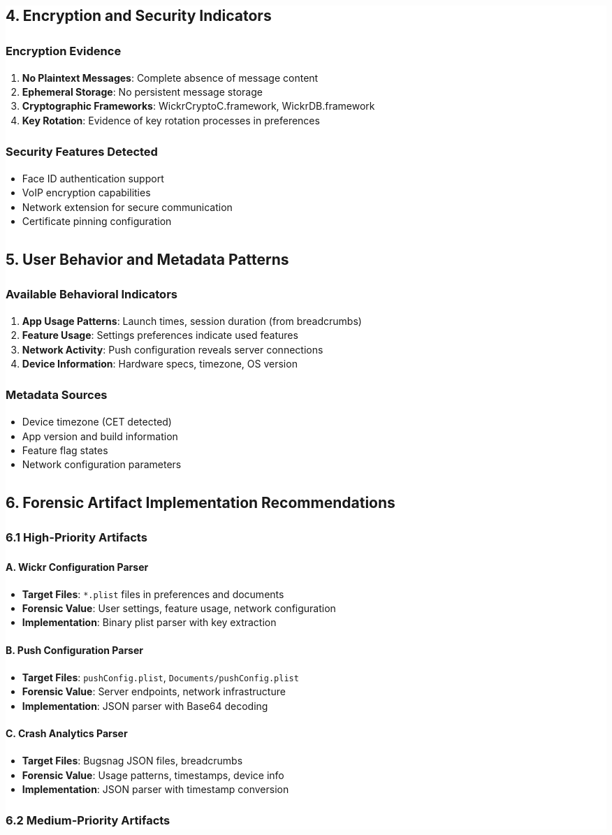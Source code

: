 ## 4. Encryption and Security Indicators

### Encryption Evidence
1. **No Plaintext Messages**: Complete absence of message content
2. **Ephemeral Storage**: No persistent message storage
3. **Cryptographic Frameworks**: WickrCryptoC.framework, WickrDB.framework
4. **Key Rotation**: Evidence of key rotation processes in preferences

### Security Features Detected
- Face ID authentication support
- VoIP encryption capabilities
- Network extension for secure communication
- Certificate pinning configuration

## 5. User Behavior and Metadata Patterns

### Available Behavioral Indicators
1. **App Usage Patterns**: Launch times, session duration (from breadcrumbs)
2. **Feature Usage**: Settings preferences indicate used features
3. **Network Activity**: Push configuration reveals server connections
4. **Device Information**: Hardware specs, timezone, OS version

### Metadata Sources
- Device timezone (CET detected)
- App version and build information
- Feature flag states
- Network configuration parameters

## 6. Forensic Artifact Implementation Recommendations

### 6.1 High-Priority Artifacts

#### A. Wickr Configuration Parser
- **Target Files**: `*.plist` files in preferences and documents
- **Forensic Value**: User settings, feature usage, network configuration
- **Implementation**: Binary plist parser with key extraction

#### B. Push Configuration Parser
- **Target Files**: `pushConfig.plist`, `Documents/pushConfig.plist`
- **Forensic Value**: Server endpoints, network infrastructure
- **Implementation**: JSON parser with Base64 decoding

#### C. Crash Analytics Parser
- **Target Files**: Bugsnag JSON files, breadcrumbs
- **Forensic Value**: Usage patterns, timestamps, device info
- **Implementation**: JSON parser with timestamp conversion

### 6.2 Medium-Priority Artifacts
